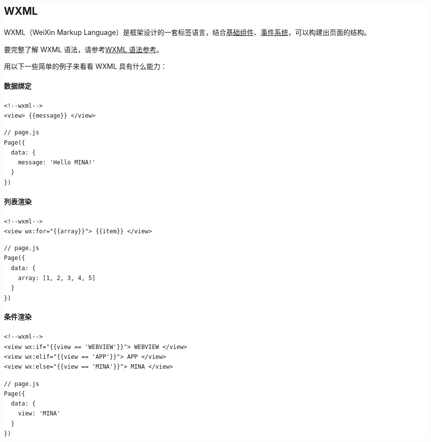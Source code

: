 ## WXML <a id="WXML"></a>

WXML（WeiXin Markup Language）是框架设计的一套标签语言，结合[基础组件](https://developers.weixin.qq.com/miniprogram/dev/component/)、[事件系统](https://developers.weixin.qq.com/miniprogram/dev/framework/view/wxml/event.html)，可以构建出页面的结构。

要完整了解 WXML 语法，请参考[WXML 语法参考](https://developers.weixin.qq.com/miniprogram/dev/reference/wxml/)。

用以下一些简单的例子来看看 WXML 具有什么能力：

####  数据绑定 <a id="&#x6570;&#x636E;&#x7ED1;&#x5B9A;"></a>

```text
<!--wxml-->
<view> {{message}} </view>
```

```text
// page.js
Page({
  data: {
    message: 'Hello MINA!'
  }
})
```

####  列表渲染 <a id="&#x5217;&#x8868;&#x6E32;&#x67D3;"></a>

```text
<!--wxml-->
<view wx:for="{{array}}"> {{item}} </view>
```

```text
// page.js
Page({
  data: {
    array: [1, 2, 3, 4, 5]
  }
})
```

####  条件渲染 <a id="&#x6761;&#x4EF6;&#x6E32;&#x67D3;"></a>

```text
<!--wxml-->
<view wx:if="{{view == 'WEBVIEW'}}"> WEBVIEW </view>
<view wx:elif="{{view == 'APP'}}"> APP </view>
<view wx:else="{{view == 'MINA'}}"> MINA </view>
```

```text
// page.js
Page({
  data: {
    view: 'MINA'
  }
})
```
